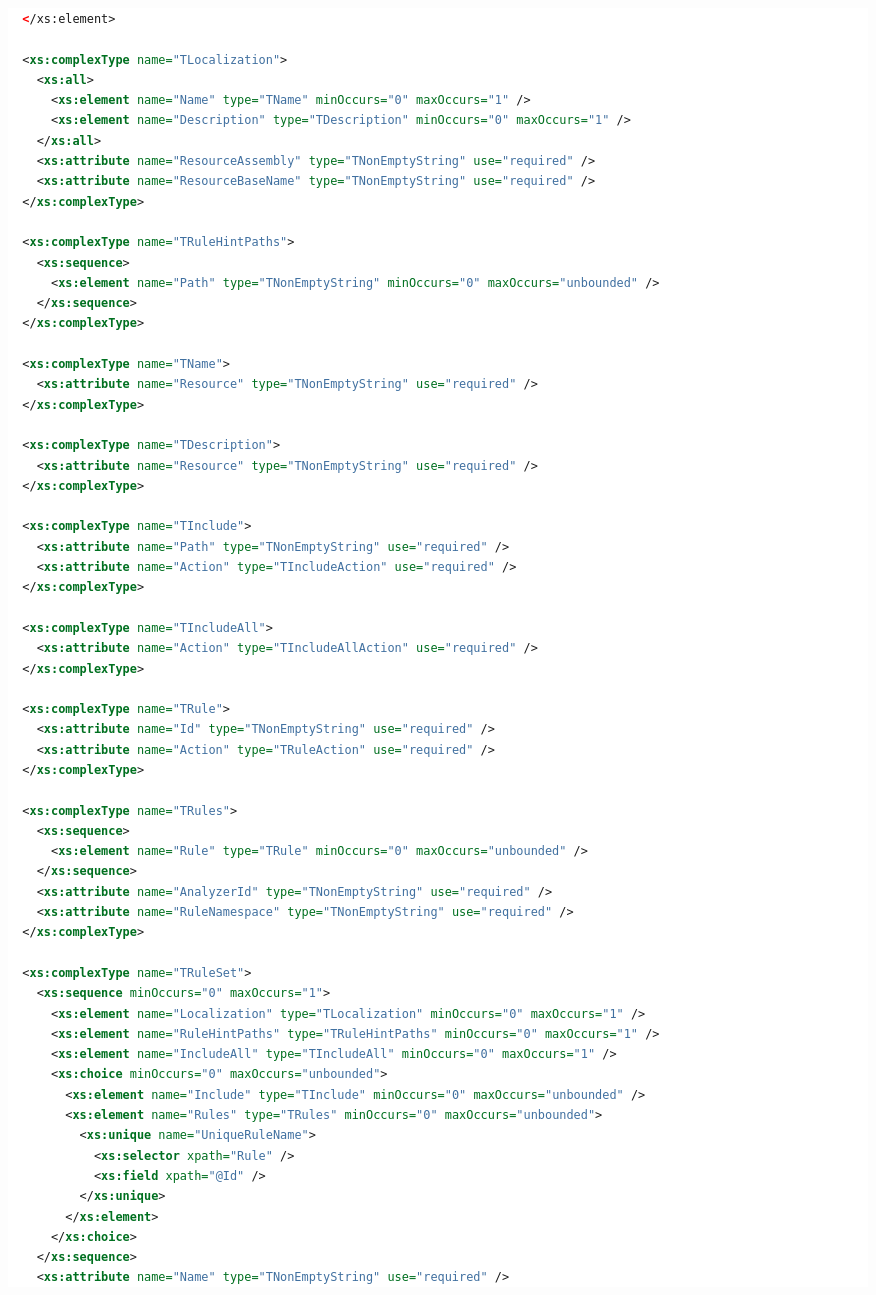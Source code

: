 ```xml
  </xs:element>

  <xs:complexType name="TLocalization">
    <xs:all>
      <xs:element name="Name" type="TName" minOccurs="0" maxOccurs="1" />
      <xs:element name="Description" type="TDescription" minOccurs="0" maxOccurs="1" />
    </xs:all>
    <xs:attribute name="ResourceAssembly" type="TNonEmptyString" use="required" />
    <xs:attribute name="ResourceBaseName" type="TNonEmptyString" use="required" />
  </xs:complexType>

  <xs:complexType name="TRuleHintPaths">
    <xs:sequence>
      <xs:element name="Path" type="TNonEmptyString" minOccurs="0" maxOccurs="unbounded" />
    </xs:sequence>
  </xs:complexType>
  
  <xs:complexType name="TName">
    <xs:attribute name="Resource" type="TNonEmptyString" use="required" />
  </xs:complexType>

  <xs:complexType name="TDescription">
    <xs:attribute name="Resource" type="TNonEmptyString" use="required" />
  </xs:complexType>

  <xs:complexType name="TInclude">
    <xs:attribute name="Path" type="TNonEmptyString" use="required" />
    <xs:attribute name="Action" type="TIncludeAction" use="required" />
  </xs:complexType>

  <xs:complexType name="TIncludeAll">
    <xs:attribute name="Action" type="TIncludeAllAction" use="required" />
  </xs:complexType>

  <xs:complexType name="TRule">
    <xs:attribute name="Id" type="TNonEmptyString" use="required" />
    <xs:attribute name="Action" type="TRuleAction" use="required" />
  </xs:complexType>

  <xs:complexType name="TRules">
    <xs:sequence>
      <xs:element name="Rule" type="TRule" minOccurs="0" maxOccurs="unbounded" />
    </xs:sequence>
    <xs:attribute name="AnalyzerId" type="TNonEmptyString" use="required" />
    <xs:attribute name="RuleNamespace" type="TNonEmptyString" use="required" />
  </xs:complexType>

  <xs:complexType name="TRuleSet">
    <xs:sequence minOccurs="0" maxOccurs="1">
      <xs:element name="Localization" type="TLocalization" minOccurs="0" maxOccurs="1" />
      <xs:element name="RuleHintPaths" type="TRuleHintPaths" minOccurs="0" maxOccurs="1" />
      <xs:element name="IncludeAll" type="TIncludeAll" minOccurs="0" maxOccurs="1" />
      <xs:choice minOccurs="0" maxOccurs="unbounded">
        <xs:element name="Include" type="TInclude" minOccurs="0" maxOccurs="unbounded" />
        <xs:element name="Rules" type="TRules" minOccurs="0" maxOccurs="unbounded">
          <xs:unique name="UniqueRuleName">
            <xs:selector xpath="Rule" />
            <xs:field xpath="@Id" />
          </xs:unique>
        </xs:element>
      </xs:choice>
    </xs:sequence>
    <xs:attribute name="Name" type="TNonEmptyString" use="required" />
```